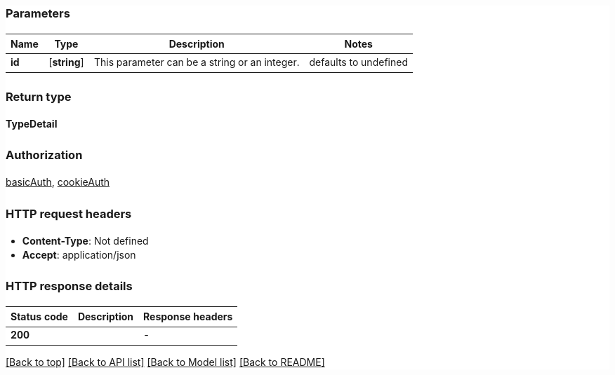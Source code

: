 ### Parameters

|Name | Type | Description  | Notes|
|------------- | ------------- | ------------- | -------------|
| **id** | [**string**] | This parameter can be a string or an integer. | defaults to undefined|


### Return type

**TypeDetail**

### Authorization

[basicAuth](../README.md#basicAuth), [cookieAuth](../README.md#cookieAuth)

### HTTP request headers

 - **Content-Type**: Not defined
 - **Accept**: application/json


### HTTP response details
| Status code | Description | Response headers |
|-------------|-------------|------------------|
|**200** |  |  -  |

[[Back to top]](#) [[Back to API list]](../README.md#documentation-for-api-endpoints) [[Back to Model list]](../README.md#documentation-for-models) [[Back to README]](../README.md)

